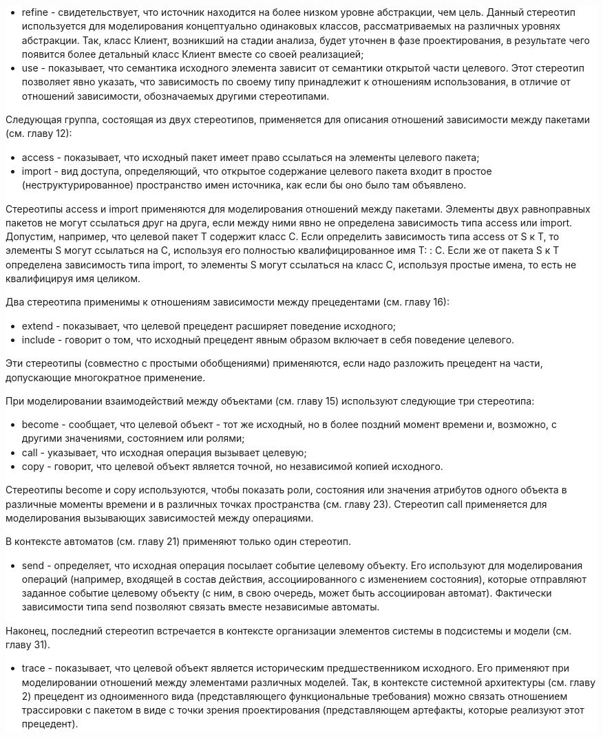 * refine - свидетельствует, что источник находится на более низком уровне абстракции, чем цель. Данный стереотип используется для моделирования концептуально одинаковых классов, рассматриваемых на различных уровнях абстракции. Так, класс Клиент, возникший на стадии анализа, будет уточнен в фазе проектирования, в результате чего появится более детальный класс Клиент вместе со своей реализацией;
* use - показывает, что семантика исходного элемента зависит от семантики открытой части целевого. Этот стереотип позволяет явно указать, что зависимость по своему типу принадлежит к отношениям использования, в отличие от отношений зависимости, обозначаемых другими стереотипами.

Следующая группа, состоящая из двух стереотипов, применяется для описания отношений зависимости между пакетами (см. главу 12):

* access - показывает, что исходный пакет имеет право ссылаться на элементы целевого пакета;
* import - вид доступа, определяющий, что открытое содержание целевого пакета входит в простое (неструктурированное) пространство имен источника, как если бы оно было там объявлено.


Стереотипы access и import применяются для моделирования отношений между пакетами. Элементы двух равноправных пакетов не могут ссылаться друг на друга, если между ними явно не определена зависимость типа access или import. Допустим, например, что целевой пакет Т содержит класс С. Если определить зависимость типа access от S к Т, то элементы S могут ссылаться на С, используя его полностью квалифицированное имя Т: : С. Если же от пакета S к Т определена зависимость типа import, то элементы S могут ссылаться на класс С, используя простые имена, то есть не квалифицируя имя целиком.

Два стереотипа применимы к отношениям зависимости между прецедентами (см. главу 16):

* extend - показывает, что целевой прецедент расширяет поведение исходного;
* include - говорит о том, что исходный прецедент явным образом включает в себя поведение целевого.


Эти стереотипы (совместно с простыми обобщениями) применяются, если надо разложить прецедент на части, допускающие многократное применение.

При моделировании взаимодействий между объектами (см. главу 15) используют следующие три стереотипа:

* become - сообщает, что целевой объект - тот же исходный, но в более поздний момент времени и, возможно, с другими значениями, состоянием или ролями;
* call - указывает, что исходная операция вызывает целевую;
* copy - говорит, что целевой объект является точной, но независимой копией исходного.


Стереотипы become и copy используются, чтобы показать роли, состояния или значения атрибутов одного объекта в различные моменты времени и в различных точках пространства (см. главу 23). Стереотип call применяется для моделирования вызывающих зависимостей между операциями.

В контексте автоматов (см. главу 21) применяют только один стереотип.

* send - определяет, что исходная операция посылает событие целевому объекту. Его используют для моделирования операций (например, входящей в состав действия, ассоциированного с изменением состояния), которые отправляют заданное событие целевому объекту (с ним, в свою очередь, может быть ассоциирован автомат). Фактически зависимости типа send позволяют связать вместе независимые автоматы.

Наконец, последний стереотип встречается в контексте организации элементов системы в подсистемы и модели (см. главу 31).

* trace - показывает, что целевой объект является историческим предшественником исходного. Его применяют при моделировании отношений между элементами различных моделей. Так, в контексте системной архитектуры (см. главу 2) прецедент из одноименного вида (представляющего функциональные требования) можно связать отношением трассировки с пакетом в виде с точки зрения проектирования (представляющем артефакты, которые реализуют этот прецедент).
